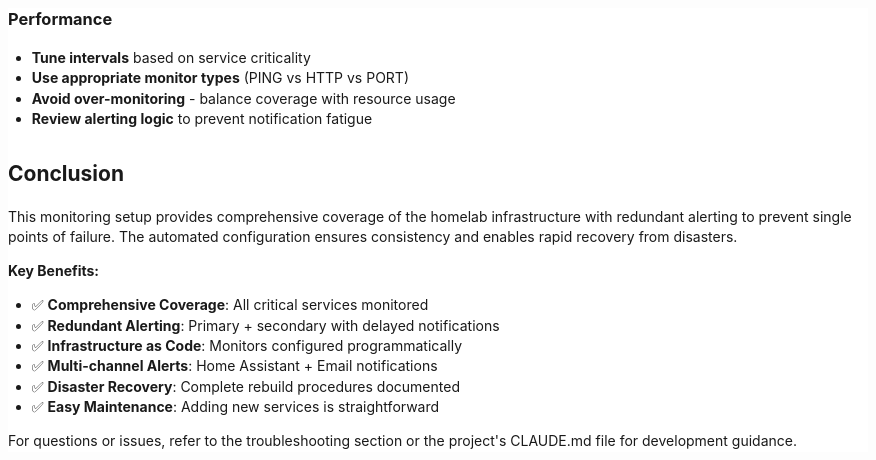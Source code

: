 ### Performance
- **Tune intervals** based on service criticality
- **Use appropriate monitor types** (PING vs HTTP vs PORT)
- **Avoid over-monitoring** - balance coverage with resource usage
- **Review alerting logic** to prevent notification fatigue

## Conclusion

This monitoring setup provides comprehensive coverage of the homelab infrastructure with redundant alerting to prevent single points of failure. The automated configuration ensures consistency and enables rapid recovery from disasters.

**Key Benefits:**
- ✅ **Comprehensive Coverage**: All critical services monitored
- ✅ **Redundant Alerting**: Primary + secondary with delayed notifications  
- ✅ **Infrastructure as Code**: Monitors configured programmatically
- ✅ **Multi-channel Alerts**: Home Assistant + Email notifications
- ✅ **Disaster Recovery**: Complete rebuild procedures documented
- ✅ **Easy Maintenance**: Adding new services is straightforward

For questions or issues, refer to the troubleshooting section or the project's CLAUDE.md file for development guidance.